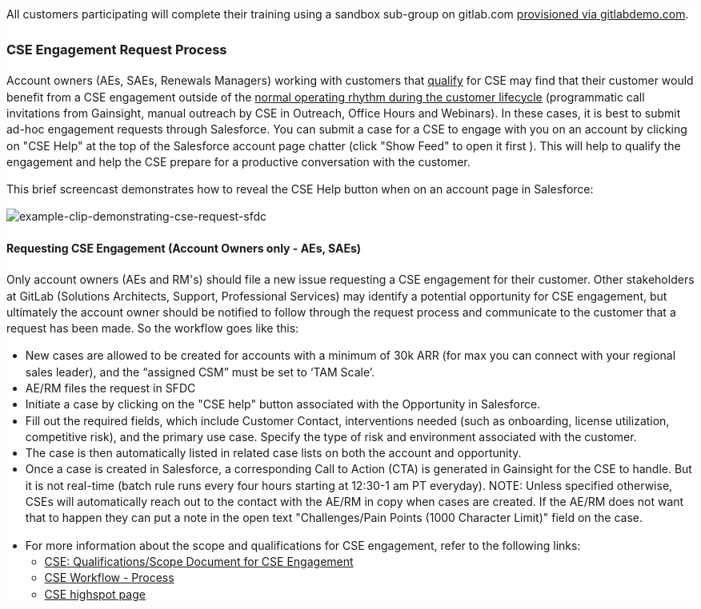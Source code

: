 All customers participating will complete their training using a sandbox sub-group on gitlab.com [provisioned via gitlabdemo.com](https://gitlabdemo.com/login).

### CSE Engagement Request Process

Account owners (AEs, SAEs, Renewals Managers) working with customers that [qualify](https://gitlab.com/gitlab-com/customer-success/csm/-/wikis/CSM-Segments) for CSE may find that their customer would benefit from a CSE engagement outside of the [normal operating rhythm during the customer lifecycle](/handbook/customer-success/csm/segment/cse/#customer-lifecycle) (programmatic call invitations from Gainsight, manual outreach by CSE in Outreach, Office Hours and Webinars). In these cases, it is best to submit ad-hoc engagement requests through Salesforce. You can submit a case for a CSE to engage with you on an account by clicking on "CSE Help" at the top of the Salesforce account page chatter (click "Show Feed" to open it first ). This will help to qualify the engagement and help the CSE prepare for a productive conversation with the customer.

This brief screencast demonstrates how to reveal the CSE Help button when on an account page in Salesforce:

![example-clip-demonstrating-cse-request-sfdc](/handbook/customer-success/csm/segment/cse/CSE-new-workflow.png)

#### Requesting CSE Engagement (Account Owners only - AEs, SAEs)

Only account owners (AEs and RM's) should file a new issue requesting a CSE engagement for their customer. Other stakeholders at GitLab (Solutions Architects, Support, Professional Services) may identify a potential opportunity for CSE engagement, but ultimately the account owner should be notified to follow through the request process and communicate to the customer that a request has been made. So the workflow goes like this:

* New cases are allowed to be created for accounts with a minimum of 30k ARR (for max you can connect with your regional sales leader), and the “assigned CSM” must be set to ‘TAM Scale’.
* AE/RM files the request in SFDC 
* Initiate a case by clicking on the "CSE help" button associated with the Opportunity in Salesforce.
* Fill out the required fields, which include Customer Contact, interventions needed (such as onboarding, license utilization, competitive risk), and the primary use case. Specify the type of risk and environment associated with the customer.
* The case is then automatically listed in related case lists on both the account and opportunity.
* Once a case is created in Salesforce, a corresponding Call to Action (CTA) is generated in Gainsight for the CSE to handle. But it is not real-time (batch rule runs every four hours starting at 12:30-1 am PT everyday).
NOTE: Unless specified otherwise, CSEs will automatically reach out to the contact with the AE/RM in copy when cases are created. If the AE/RM does not want that to happen they can put a note in the open text "Challenges/Pain Points (1000 Character Limit)" field on the case.


- For more information about the scope and qualifications for CSE engagement, refer to the following links:
   - [CSE: Qualifications/Scope Document for CSE Engagement](https://docs.google.com/document/d/1UVUPVTpEd3uYN8X1a_-LgB0GVY3fW6Y-S8sXfh-W65M/edit#) 
   - [CSE Workflow - Process](https://docs.google.com/document/d/14hgdDN9JYVQLcuwGFfvryWDeXeWUpHLZv7RAUH7oers/edit#heading=h.vs4fplqboev)
   - [CSE highspot page](https://gitlab.highspot.com/items/662a8dc9f635929082a95ca8?lfrm=shp.4)
